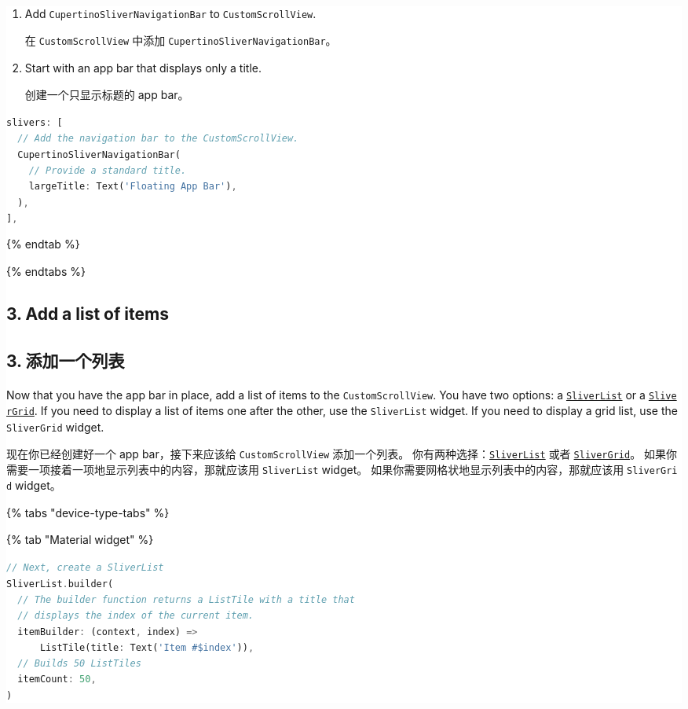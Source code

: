   1. Add `CupertinoSliverNavigationBar` to
     `CustomScrollView`. 

     在 `CustomScrollView` 中添加 `CupertinoSliverNavigationBar`。

  2. Start with an app bar that displays only a title.

     创建一个只显示标题的 app bar。

<?code-excerpt "lib/step2_cupertino.dart (SliverAppBar)" replace="/^body: //g;/^\),$/)/g"?>
```dart
slivers: [
  // Add the navigation bar to the CustomScrollView.
  CupertinoSliverNavigationBar(
    // Provide a standard title.
    largeTitle: Text('Floating App Bar'),
  ),
],
```

{% endtab %}

{% endtabs %}


## 3. Add a list of items

## 3. 添加一个列表

Now that you have the app bar in place, add a list of items
to the `CustomScrollView`. You have two options: a
[`SliverList`][] or a [`SliverGrid`][].  If you need to
display a list of items one after the other, use the
`SliverList` widget. If you need to display a grid list, use
the `SliverGrid` widget.

现在你已经创建好一个 app bar，接下来应该给 `CustomScrollView` 添加一个列表。
你有两种选择：[`SliverList`][] 或者 [`SliverGrid`][]。
如果你需要一项接着一项地显示列表中的内容，那就应该用 `SliverList` widget。
如果你需要网格状地显示列表中的内容，那就应该用 `SliverGrid` widget。

{% tabs "device-type-tabs" %}

{% tab "Material widget" %}

<?code-excerpt "lib/main_material.dart (SliverList)" replace="/^\),$/)/g"?>
```dart
// Next, create a SliverList
SliverList.builder(
  // The builder function returns a ListTile with a title that
  // displays the index of the current item.
  itemBuilder: (context, index) =>
      ListTile(title: Text('Item #$index')),
  // Builds 50 ListTiles
  itemCount: 50,
)
```


[`CupertinoSliverNavigationBar`]: {{site.api}}/flutter/cupertino/CupertinoSliverNavigationBar-class.html
[`CustomScrollView`]: {{site.api}}/flutter/widgets/CustomScrollView-class.html
[`SliverAppBar`]: {{site.api}}/flutter/material/SliverAppBar-class.html
[`SliverChildBuilderDelegate`]: {{site.api}}/flutter/widgets/SliverChildBuilderDelegate-class.html
[`SliverChildDelegate`]: {{site.api}}/flutter/widgets/SliverChildDelegate-class.html
[`SliverGrid`]: {{site.api}}/flutter/widgets/SliverGrid-class.html
[`SliverList`]: {{site.api}}/flutter/widgets/SliverList-class.html
[various properties you can pass to the `SliverAppBar` widget]: {{site.api}}/flutter/material/SliverAppBar/SliverAppBar.html